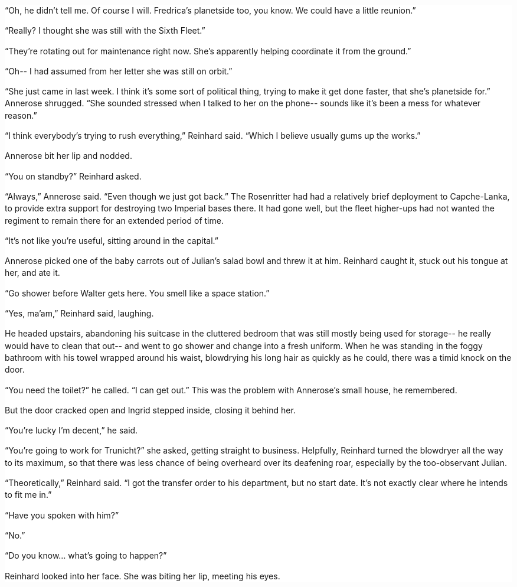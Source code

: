 “Oh, he didn’t tell me. Of course I will. Fredrica’s planetside too, you know. We could have a little reunion.”

“Really? I thought she was still with the Sixth Fleet.”

“They’re rotating out for maintenance right now. She’s apparently helping coordinate it from the ground.”

“Oh\-\- I had assumed from her letter she was still on orbit.”

“She just came in last week. I think it’s some sort of political thing, trying to make it get done faster, that she’s planetside for.” Annerose shrugged. “She sounded stressed when I talked to her on the phone\-\- sounds like it’s been a mess for whatever reason.”

“I think everybody’s trying to rush everything,” Reinhard said. “Which I believe usually gums up the works.”

Annerose bit her lip and nodded.

“You on standby?” Reinhard asked.

“Always,” Annerose said. “Even though we just got back.” The Rosenritter had had a relatively brief deployment to Capche\-Lanka, to provide extra support for destroying two Imperial bases there. It had gone well, but the fleet higher\-ups had not wanted the regiment to remain there for an extended period of time.

“It’s not like you’re useful, sitting around in the capital.”

Annerose picked one of the baby carrots out of Julian’s salad bowl and threw it at him. Reinhard caught it, stuck out his tongue at her, and ate it.

“Go shower before Walter gets here. You smell like a space station.”

“Yes, ma’am,” Reinhard said, laughing.

He headed upstairs, abandoning his suitcase in the cluttered bedroom that was still mostly being used for storage\-\- he really would have to clean that out\-\- and went to go shower and change into a fresh uniform. When he was standing in the foggy bathroom with his towel wrapped around his waist, blowdrying his long hair as quickly as he could, there was a timid knock on the door.

“You need the toilet?” he called. “I can get out.” This was the problem with Annerose’s small house, he remembered.

But the door cracked open and Ingrid stepped inside, closing it behind her. 

“You’re lucky I’m decent,” he said.

“You’re going to work for Trunicht?” she asked, getting straight to business. Helpfully, Reinhard turned the blowdryer all the way to its maximum, so that there was less chance of being overheard over its deafening roar, especially by the too\-observant Julian.

“Theoretically,” Reinhard said. “I got the transfer order to his department, but no start date. It’s not exactly clear where he intends to fit me in.”

“Have you spoken with him?”

“No.”

“Do you know… what’s going to happen?”

Reinhard looked into her face. She was biting her lip, meeting his eyes.
